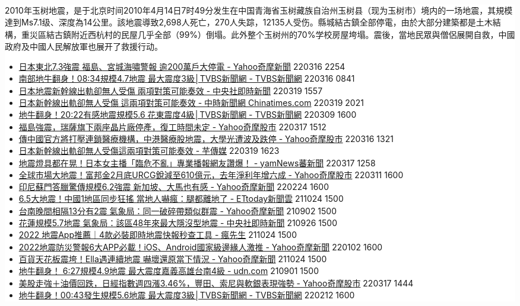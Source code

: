 2010年玉树地震，是于北京时间2010年4月14日7时49分发生在中国青海省玉树藏族自治州玉树县（现为玉树市）境内的一场地震，其規模達到Ms7.1级、深度為14公里。該地震導致2,698人死亡，270人失踪，12135人受伤。縣城結古鎮全部停電，由於大部分建築都是土木結構，重災區結古鎮附近西杭村的民屋几乎全部（99%）倒塌。此外整个玉树州的70%学校房屋垮塌。震後，當地民眾與僧侶展開自救，中國政府及中國人民解放軍也展开了救援行动。


- [日本東北7.3強震 福島、宮城海嘯警報 逾200萬戶大停電 - Yahoo奇摩新聞](https://tw.news.yahoo.com/%E6%97%A5%E6%9C%AC%E6%9D%B1%E5%8C%97%E5%9C%B0%E5%8D%80%E5%A4%A7%E5%9C%B0%E9%9C%87-%E6%9C%80%E5%A4%A7%E9%9C%87%E5%BA%A6-6-%E7%B4%9A-145437033.html "日本東北7.3強震 福島、宮城海嘯警報 逾200萬戶大停電 - Yahoo奇摩新聞") 220316 2254
- [南部地牛翻身！08:34規模4.7地震 最大震度3級│TVBS新聞網 - TVBS新聞網](https://news.tvbs.com.tw/life/1741184 "南部地牛翻身！08:34規模4.7地震 最大震度3級│TVBS新聞網 - TVBS新聞網") 220316 0841
- [日本地震新幹線出軌卻無人受傷 兩項對策可能奏效 - 中央社即時新聞](https://www.cna.com.tw/news/aopl/202203190140.aspx "日本地震新幹線出軌卻無人受傷 兩項對策可能奏效 - 中央社即時新聞") 220319 1557
- [日本新幹線出軌卻無人受傷 這兩項對策可能奏效 - 中時新聞網 Chinatimes.com](https://www.chinatimes.com/realtimenews/20220319002543-260408 "日本新幹線出軌卻無人受傷 這兩項對策可能奏效 - 中時新聞網 Chinatimes.com") 220319 2021
- [地牛翻身！20:22有感地震規模5.6 花東震度4級│TVBS新聞網 - TVBS新聞網](https://news.tvbs.com.tw/life/1735838 "地牛翻身！20:22有感地震規模5.6 花東震度4級│TVBS新聞網 - TVBS新聞網") 220309 1600
- [福島強震，瑞薩旗下兩座晶片廠停產，復工時間未定 - Yahoo奇摩股市](https://tw.stock.yahoo.com/news/%E7%A6%8F%E5%B3%B6%E5%BC%B7%E9%9C%87-%E7%91%9E%E8%96%A9%E6%97%97%E4%B8%8B%E5%85%A9%E5%BA%A7%E6%99%B6%E7%89%87%E5%BB%A0%E5%81%9C%E7%94%A2-%E5%BE%A9%E5%B7%A5%E6%99%82%E9%96%93%E6%9C%AA%E5%AE%9A-071236587.html "福島強震，瑞薩旗下兩座晶片廠停產，復工時間未定 - Yahoo奇摩股市") 220317 1512
- [傳中國官方將打壓連鎖醫療機構，中港醫療股地震，大學光遭波及跌停 - Yahoo奇摩股市](https://tw.stock.yahoo.com/news/%E5%82%B3%E4%B8%AD%E5%9C%8B%E5%AE%98%E6%96%B9%E5%B0%87%E6%89%93%E5%A3%93%E9%80%A3%E9%8E%96%E9%86%AB%E7%99%82%E6%A9%9F%E6%A7%8B-%E4%B8%AD%E6%B8%AF%E9%86%AB%E7%99%82%E8%82%A1%E5%9C%B0%E9%9C%87-%E5%A4%A7%E5%AD%B8%E5%85%89%E9%81%AD%E6%B3%A2%E5%8F%8A%E8%B7%8C%E5%81%9C-052148285.html "傳中國官方將打壓連鎖醫療機構，中港醫療股地震，大學光遭波及跌停 - Yahoo奇摩股市") 220316 1321
- [日本新幹線出軌卻無人受傷這兩項對策可能奏效 - 芋傳媒](https://wp.taronews.tw/2022/03/19/819570/ "日本新幹線出軌卻無人受傷這兩項對策可能奏效 - 芋傳媒") 220319 1623
- [地震燈具都在晃！日本女主播「臨危不亂」專業播報網友讚爆！ - yamNews蕃新聞](https://n.yam.com/Article/20220317522697 "地震燈具都在晃！日本女主播「臨危不亂」專業播報網友讚爆！ - yamNews蕃新聞") 220317 1258
- [全球市場大地震！富邦金2月底URCG銳減至610億元，去年淨利年增六成 - Yahoo奇摩股市](https://tw.stock.yahoo.com/news/%E5%85%A8%E7%90%83%E5%B8%82%E5%A0%B4%E5%A4%A7%E5%9C%B0%E9%9C%87-%E5%AF%8C%E9%82%A6%E9%87%912%E6%9C%88%E5%BA%95urcg%E9%8A%B3%E6%B8%9B%E8%87%B3610%E5%84%84%E5%85%83-%E5%8E%BB%E5%B9%B4%E6%B7%A8%E5%88%A9%E5%B9%B4%E5%A2%9E%E5%85%AD%E6%88%90-091737420.html "全球市場大地震！富邦金2月底URCG銳減至610億元，去年淨利年增六成 - Yahoo奇摩股市") 220311 1600
- [印尼蘇門答臘驚傳規模6.2強震 新加坡、大馬也有感 - Yahoo奇摩新聞](https://tw.news.yahoo.com/%E5%8D%B0%E5%B0%BC%E8%98%87%E9%96%80%E7%AD%94%E8%87%98%E9%A9%9A%E5%82%B3%E8%A6%8F%E6%A8%A16-2%E5%BC%B7%E9%9C%87-%E6%96%B0%E5%8A%A0%E5%9D%A1-%E5%A4%A7%E9%A6%AC%E4%B9%9F%E6%9C%89%E6%84%9F-025034462.html "印尼蘇門答臘驚傳規模6.2強震 新加坡、大馬也有感 - Yahoo奇摩新聞") 220224 1600
- [6.5大地震！中國1地區同步狂搖 當地人嚇瘋：腿都離地了 - ETtoday新聞雲](https://www.ettoday.net/news/20211024/2108290.htm "6.5大地震！中國1地區同步狂搖 當地人嚇瘋：腿都離地了 - ETtoday新聞雲") 211024 1500
- [台南晚間相隔13分有2震 氣象局：同一破碎帶類似群震 - Yahoo奇摩新聞](https://tw.news.yahoo.com/%E5%9C%B0%E9%9C%87%EF%BC%81-%E5%8F%B0%E5%8D%97%E5%B8%82%E6%A5%A0%E8%A5%BF%E5%8D%80%E8%A6%8F%E6%A8%A1-47-%E5%9C%B0%E9%9C%87-110927193.html "台南晚間相隔13分有2震 氣象局：同一破碎帶類似群震 - Yahoo奇摩新聞") 210902 1500
- [花蓮規模5.7地震 氣象局：該區48年來最大隱沒型地震 - 中央社即時新聞](https://www.cna.com.tw/news/firstnews/202109265001.aspx "花蓮規模5.7地震 氣象局：該區48年來最大隱沒型地震 - 中央社即時新聞") 210926 1500
- [2022 地震App推薦｜4款必裝即時地震快報秒查工具 - 瘋先生](https://mrmad.com.tw/earthquake-app-recommendation "2022 地震App推薦｜4款必裝即時地震快報秒查工具 - 瘋先生") 211024 1500
- [2022地震防災警報6大APP必載！iOS、Android國家級邊緣人激推 - Yahoo奇摩新聞](https://tw.news.yahoo.com/2022%E5%9C%B0%E9%9C%87%E9%98%B2%E7%81%BD%E8%AD%A6%E5%A0%B16%E5%A4%A7app%E5%BF%85%E8%BC%89-ios-android%E5%9C%8B%E5%AE%B6%E7%B4%9A%E9%82%8A%E7%B7%A3%E4%BA%BA%E6%BF%80%E6%8E%A8-075800049.html "2022地震防災警報6大APP必載！iOS、Android國家級邊緣人激推 - Yahoo奇摩新聞") 220102 1600
- [百貨天花板震垮！Ella遇連續地震 嚇壞還原當下情況 - Yahoo奇摩新聞](https://tw.news.yahoo.com/%E7%99%BE%E8%B2%A8%E5%A4%A9%E8%8A%B1%E6%9D%BF%E9%9C%87%E5%9E%AE-ella%E9%81%87%E9%80%A3%E7%BA%8C%E5%9C%B0%E9%9C%87-%E5%9A%87%E5%A3%9E%E9%82%84%E5%8E%9F%E7%95%B6%E4%B8%8B%E6%83%85%E6%B3%81-061729789.html "百貨天花板震垮！Ella遇連續地震 嚇壞還原當下情況 - Yahoo奇摩新聞") 211024 1500
- [地牛翻身！ 6:27規模4.9地震 最大震度嘉義高雄台南4級 - udn.com](https://udn.com/news/story/7266/5713624 "地牛翻身！ 6:27規模4.9地震 最大震度嘉義高雄台南4級 - udn.com") 210901 1500
- [美股走強＋油價回跌，日經指數週四漲3.46%，豐田、索尼與軟銀表現強勢 - Yahoo奇摩股市](https://tw.stock.yahoo.com/news/%E7%BE%8E%E8%82%A1%E8%B5%B0%E5%BC%B7-%E6%B2%B9%E5%83%B9%E5%9B%9E%E8%B7%8C-%E6%97%A5%E7%B6%93%E6%8C%87%E6%95%B8%E9%80%B1%E5%9B%9B%E6%BC%B23-46-%E8%B1%90%E7%94%B0-064442448.html "美股走強＋油價回跌，日經指數週四漲3.46%，豐田、索尼與軟銀表現強勢 - Yahoo奇摩股市") 220317 1444
- [地牛翻身！00:43發生規模5.6地震 最大震度3級│TVBS新聞網 - TVBS新聞網](https://news.tvbs.com.tw/life/1713562 "地牛翻身！00:43發生規模5.6地震 最大震度3級│TVBS新聞網 - TVBS新聞網") 220212 1600
